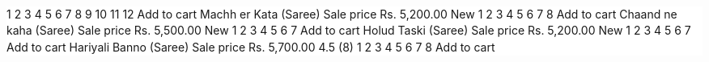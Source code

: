 1
2
3
4
5
6
7
8
9
10
11
12
Add to cart
Machh er Kata (Saree)
Sale price
Rs. 5,200.00
New
1
2
3
4
5
6
7
8
Add to cart
Chaand ne kaha (Saree)
Sale price
Rs. 5,500.00
New
1
2
3
4
5
6
7
Add to cart
Holud Taski (Saree)
Sale price
Rs. 5,200.00
New
1
2
3
4
5
6
7
Add to cart
Hariyali Banno (Saree)
Sale price
Rs. 5,700.00
4.5
(8)
1
2
3
4
5
6
7
8
Add to cart